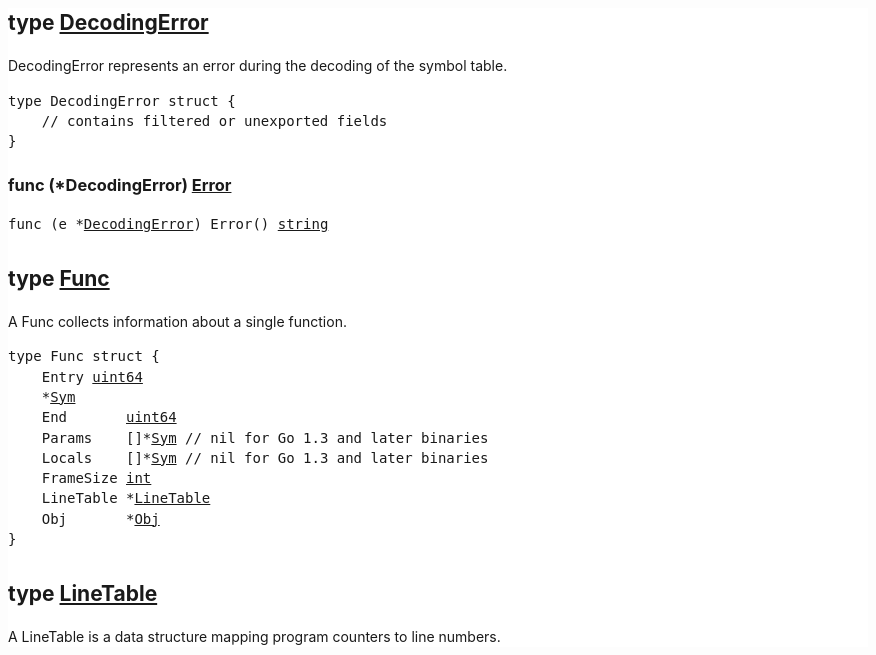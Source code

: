 



## <a id="DecodingError">type</a> [DecodingError](https://golang.org/src/debug/gosym/symtab.go?s=16029:16096#L700)
DecodingError represents an error during the decoding of
the symbol table.


<pre>type DecodingError struct {
    <span class="comment">// contains filtered or unexported fields</span>
}
</pre>











### <a id="DecodingError.Error">func</a> (\*DecodingError) [Error](https://golang.org/src/debug/gosym/symtab.go?s=16098:16136#L706)
<pre>func (e *<a href="#DecodingError">DecodingError</a>) Error() <a href="/pkg/builtin/#string">string</a></pre>



## <a id="Func">type</a> [Func](https://golang.org/src/debug/gosym/symtab.go?s=1986:2207#L71)
A Func collects information about a single function.


<pre>type Func struct {
<span id="Func.Entry"></span>    Entry <a href="/pkg/builtin/#uint64">uint64</a>
    *<a href="#Sym">Sym</a>
<span id="Func.End"></span>    End       <a href="/pkg/builtin/#uint64">uint64</a>
<span id="Func.Params"></span>    Params    []*<a href="#Sym">Sym</a> <span class="comment">// nil for Go 1.3 and later binaries</span>
<span id="Func.Locals"></span>    Locals    []*<a href="#Sym">Sym</a> <span class="comment">// nil for Go 1.3 and later binaries</span>
<span id="Func.FrameSize"></span>    FrameSize <a href="/pkg/builtin/#int">int</a>
<span id="Func.LineTable"></span>    LineTable *<a href="#LineTable">LineTable</a>
<span id="Func.Obj"></span>    Obj       *<a href="#Obj">Obj</a>
}
</pre>











## <a id="LineTable">type</a> [LineTable](https://golang.org/src/debug/gosym/pclntab.go?s=1010:1410#L20)
A LineTable is a data structure mapping program counters to line numbers.
